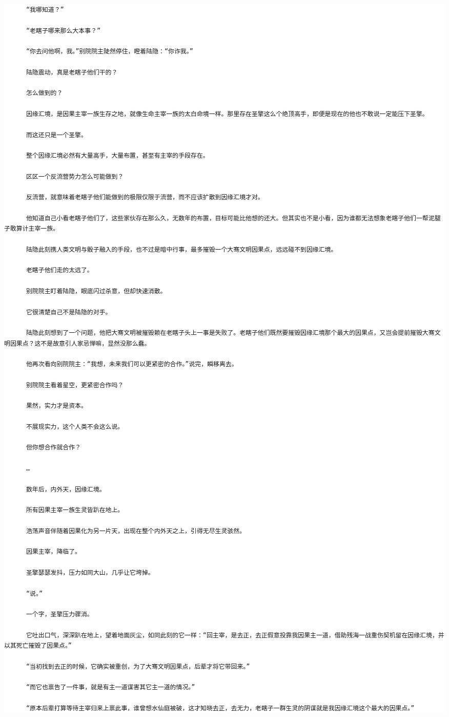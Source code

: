           “我哪知道？”
      
          “老瞎子哪来那么大本事？”
      
          “你去问他啊，我。”别院院主陡然停住，瞪着陆隐：“你诈我。”
      
          陆隐震动，真是老瞎子他们干的？
      
          怎么做到的？
      
          因缘汇境，是因果主宰一族生存之地，就像生命主宰一族的太白命境一样。那里存在圣擎这么个绝顶高手，即便是现在的他也不敢说一定能压下圣擎。
      
          而这还只是一个圣擎。
      
          整个因缘汇境必然有大量高手，大量布置，甚至有主宰的手段存在。
      
          区区一个反流营势力怎么可能做到？
      
          反流营，就意味着老瞎子他们能做到的极限仅限于流营，而不应该扩散到因缘汇境才对。
      
          他知道自己小看老瞎子他们了，这些家伙存在那么久，无数年的布置，目标可能比他想的还大。但其实也不是小看，因为谁都无法想象老瞎子他们一帮泥腿子敢算计主宰一族。
      
          陆隐此刻携人类文明与骰子融入的手段，也不过是暗中行事，最多摧毁一个大骞文明因果点，远远碰不到因缘汇境。
      
          老瞎子他们走的太远了。
      
          别院院主盯着陆隐，眼底闪过杀意，但却快速消散。
      
          它很清楚自己不是陆隐的对手。
      
          陆隐此刻想到了一个问题，他把大骞文明被摧毁赖在老瞎子头上一事是失败了。老瞎子他们既然要摧毁因缘汇境那个最大的因果点，又岂会提前摧毁大骞文明因果点？这不是故意引人家忌惮嘛，显然没那么蠢。
      
          他再次看向别院院主：“我想，未来我们可以更紧密的合作。”说完，瞬移离去。
      
          别院院主看着星空，更紧密合作吗？
      
          果然，实力才是资本。
      
          不展现实力，这个人类不会这么说。
      
          但你想合作就合作？
      
          …
      
          数年后，内外天，因缘汇境。
      
          所有因果主宰一族生灵皆趴在地上。
      
          浩荡声音伴随着因果化为另一片天，出现在整个内外天之上，引得无尽生灵骇然。
      
          因果主宰，降临了。
      
          圣擎瑟瑟发抖，压力如同大山，几乎让它垮掉。
      
          “说。”
      
          一个字，圣擎压力骤消。
      
          它吐出口气，深深趴在地上，望着地面灰尘，如同此刻的它一样：“回主宰，是去正，去正假意投靠我因果主一道，借助残海一战重伤契机留在因缘汇境，并以其死亡摧毁了因果点。”
      
          “当初找到去正的时候，它确实被重创，为了大骞文明因果点，后辈才将它带回来。”
      
          “而它也禀告了一件事，就是有主一道谋害其它主一道的情况。”
      
          “原本后辈打算等待主宰归来上禀此事，谁曾想水仙庭被破，这才知晓去正，去无力，老瞎子一群生灵的阴谋就是我因缘汇境这个最大的因果点。”
      